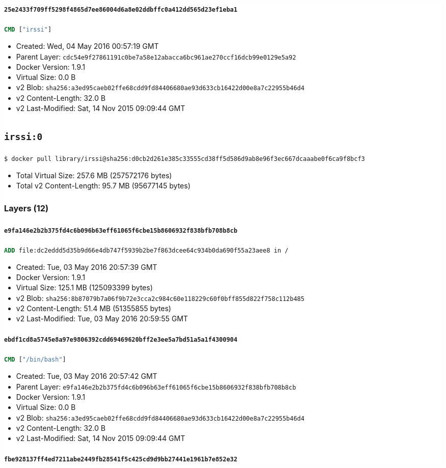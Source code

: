 #### `25e2433f709ff5298f4865d7ee86004d6a8e02ddbffc0a412dd565d23ef1eba1`

```dockerfile
CMD ["irssi"]
```

-	Created: Wed, 04 May 2016 00:57:19 GMT
-	Parent Layer: `cdc54e9f27861191c0be7a58e12abacca6bc961ae270ccf16dcb99e0129e5a92`
-	Docker Version: 1.9.1
-	Virtual Size: 0.0 B
-	v2 Blob: `sha256:a3ed95caeb02ffe68cdd9fd84406680ae93d633cb16422d00e8a7c22955b46d4`
-	v2 Content-Length: 32.0 B
-	v2 Last-Modified: Sat, 14 Nov 2015 09:09:44 GMT

## `irssi:0`

```console
$ docker pull library/irssi@sha256:d0cb2d261e385c33555cd38ff5d586d9ab8e96f3ec667dcaaabe0f6ca9f8bcf3
```

-	Total Virtual Size: 257.6 MB (257572176 bytes)
-	Total v2 Content-Length: 95.7 MB (95677145 bytes)

### Layers (12)

#### `e9fa146e2b2b375fd4c6b096b63eff61065f6cbe15b8606932f838bfb708b8cb`

```dockerfile
ADD file:dc2eddd5d35b9d66e4db747f5939b2be7f863dcee64c934b0da690f55a23aee8 in /
```

-	Created: Tue, 03 May 2016 20:57:39 GMT
-	Docker Version: 1.9.1
-	Virtual Size: 125.1 MB (125093399 bytes)
-	v2 Blob: `sha256:8b87079b7a06f9b72e3cca2c984c60e118229c60f0bff855d822f758c112b485`
-	v2 Content-Length: 51.4 MB (51355855 bytes)
-	v2 Last-Modified: Tue, 03 May 2016 20:59:55 GMT

#### `ebdf1cd8a5745e8a97e9806392cdd69469620bff2e3ee5a7bd51a5a1f4300904`

```dockerfile
CMD ["/bin/bash"]
```

-	Created: Tue, 03 May 2016 20:57:42 GMT
-	Parent Layer: `e9fa146e2b2b375fd4c6b096b63eff61065f6cbe15b8606932f838bfb708b8cb`
-	Docker Version: 1.9.1
-	Virtual Size: 0.0 B
-	v2 Blob: `sha256:a3ed95caeb02ffe68cdd9fd84406680ae93d633cb16422d00e8a7c22955b46d4`
-	v2 Content-Length: 32.0 B
-	v2 Last-Modified: Sat, 14 Nov 2015 09:09:44 GMT

#### `fbe928137ff4ed7211abe2449fb28541f5c425cd9d9bb27441e1961b7e852e32`
